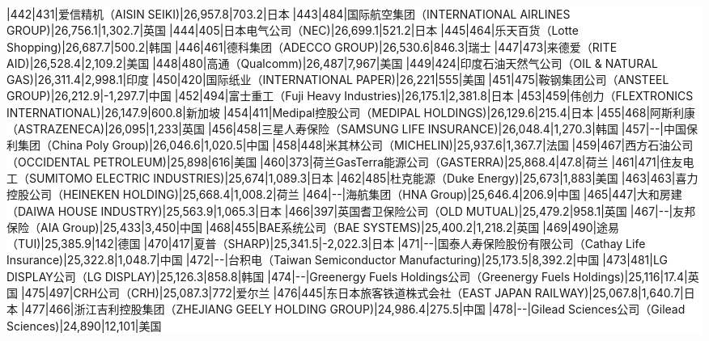 |442|431|爱信精机（AISIN SEIKI)|26,957.8|703.2|日本
|443|484|国际航空集团（INTERNATIONAL AIRLINES GROUP)|26,756.1|1,302.7|英国
|444|405|日本电气公司（NEC)|26,699.1|521.2|日本
|445|464|乐天百货（Lotte Shopping)|26,687.7|500.2|韩国
|446|461|德科集团（ADECCO GROUP)|26,530.6|846.3|瑞士
|447|473|来德爱（RITE AID)|26,528.4|2,109.2|美国
|448|480|高通（Qualcomm)|26,487|7,967|美国
|449|424|印度石油天然气公司（OIL &amp; NATURAL GAS)|26,311.4|2,998.1|印度
|450|420|国际纸业（INTERNATIONAL PAPER)|26,221|555|美国
|451|475|鞍钢集团公司（ANSTEEL GROUP)|26,212.9|-1,297.7|中国
|452|494|富士重工（Fuji Heavy Industries)|26,175.1|2,381.8|日本
|453|459|伟创力（FLEXTRONICS INTERNATIONAL)|26,147.9|600.8|新加坡
|454|411|Medipal控股公司（MEDIPAL HOLDINGS)|26,129.6|215.4|日本
|455|468|阿斯利康（ASTRAZENECA)|26,095|1,233|英国
|456|458|三星人寿保险（SAMSUNG LIFE INSURANCE)|26,048.4|1,270.3|韩国
|457|--|中国保利集团（China Poly Group)|26,046.6|1,020.5|中国
|458|448|米其林公司（MICHELIN)|25,937.6|1,367.7|法国
|459|467|西方石油公司（OCCIDENTAL PETROLEUM)|25,898|616|美国
|460|373|荷兰GasTerra能源公司（GASTERRA)|25,868.4|47.8|荷兰
|461|471|住友电工（SUMITOMO ELECTRIC INDUSTRIES)|25,674|1,089.3|日本
|462|485|杜克能源（Duke Energy)|25,673|1,883|美国
|463|463|喜力控股公司（HEINEKEN HOLDING)|25,668.4|1,008.2|荷兰
|464|--|海航集团（HNA Group)|25,646.4|206.9|中国
|465|447|大和房建（DAIWA HOUSE INDUSTRY)|25,563.9|1,065.3|日本
|466|397|英国耆卫保险公司（OLD MUTUAL)|25,479.2|958.1|英国
|467|--|友邦保险（AIA Group)|25,433|3,450|中国
|468|455|BAE系统公司（BAE SYSTEMS)|25,400.2|1,218.2|英国
|469|490|途易（TUI)|25,385.9|142|德国
|470|417|夏普（SHARP)|25,341.5|-2,022.3|日本
|471|--|国泰人寿保险股份有限公司（Cathay Life Insurance)|25,322.8|1,048.7|中国
|472|--|台积电（Taiwan Semiconductor Manufacturing)|25,173.5|8,392.2|中国
|473|481|LG DISPLAY公司（LG DISPLAY)|25,126.3|858.8|韩国
|474|--|Greenergy Fuels Holdings公司（Greenergy Fuels Holdings)|25,116|17.4|英国
|475|497|CRH公司（CRH)|25,087.3|772|爱尔兰
|476|445|东日本旅客铁道株式会社（EAST JAPAN RAILWAY)|25,067.8|1,640.7|日本
|477|466|浙江吉利控股集团（ZHEJIANG GEELY HOLDING GROUP)|24,986.4|275.5|中国
|478|--|Gilead Sciences公司（Gilead Sciences)|24,890|12,101|美国